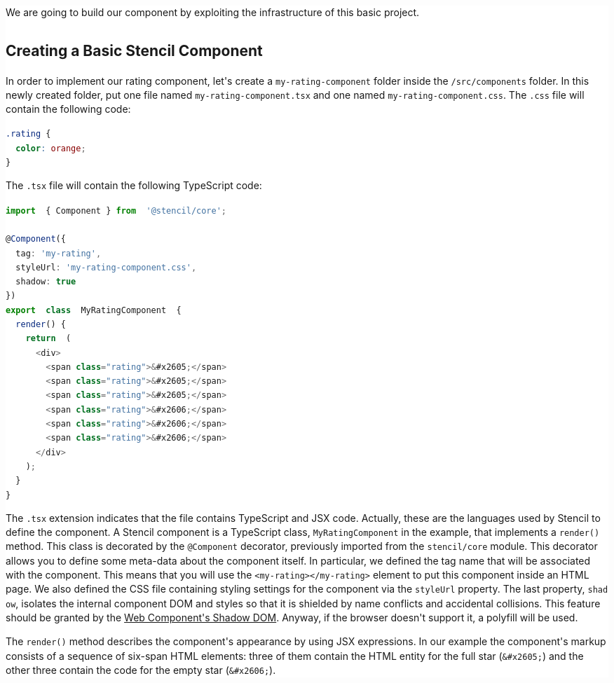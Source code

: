 We are going to build our component by exploiting the infrastructure of this basic project.

## Creating a Basic Stencil Component

In order to implement our rating component, let's create a `my-rating-component` folder inside the `/src/components` folder. In this newly created folder, put one file named `my-rating-component.tsx` and one named `my-rating-component.css`. The `.css` file will contain the following code:

```css
.rating {
  color: orange;
}
```

The `.tsx` file will contain the following TypeScript code:

```typescript
import  { Component } from  '@stencil/core';

@Component({
  tag: 'my-rating',
  styleUrl: 'my-rating-component.css',
  shadow: true
})
export  class  MyRatingComponent  {
  render() {
    return  (
      <div>
        <span class="rating">&#x2605;</span>
        <span class="rating">&#x2605;</span>
        <span class="rating">&#x2605;</span>
        <span class="rating">&#x2606;</span>
        <span class="rating">&#x2606;</span>
        <span class="rating">&#x2606;</span>
      </div>
    );
  }
}
```

The `.tsx` extension indicates that the file contains TypeScript and JSX code. Actually, these are the languages used by Stencil to define the component. A Stencil component is a TypeScript class, `MyRatingComponent` in the example, that implements a `render()` method. This class is decorated by the `@Component` decorator, previously imported from the `stencil/core` module. This decorator allows you to define some meta-data about the component itself. In particular, we defined the tag name that will be associated with the component. This means that you will use the `<my-rating></my-rating>` element to put this component inside an HTML page. We also defined the CSS file containing styling settings for the component via the `styleUrl` property. The last property, `shadow`, isolates the internal component DOM and styles so that it is shielded by name conflicts and accidental collisions. This feature should be granted by the [Web Component's Shadow DOM](https://developers.google.com/web/fundamentals/web-components/shadowdom). Anyway, if the browser doesn't support it, a polyfill will be used.

The `render()` method describes the component's appearance by using JSX expressions. In our example the component's markup consists of a sequence of six-span HTML elements: three of them contain the HTML entity for the full star (`&#x2605;`) and the other three contain the code for the empty star (`&#x2606;`).
